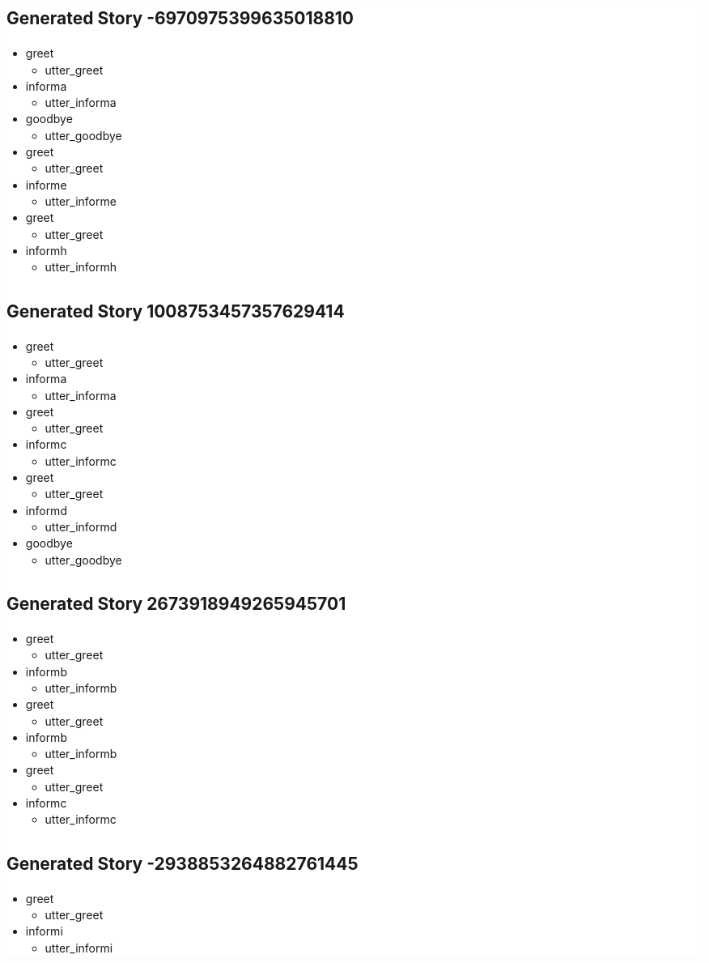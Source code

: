 ## Generated Story -6970975399635018810
* greet
    - utter_greet
* informa
    - utter_informa
* goodbye
    - utter_goodbye
* greet
    - utter_greet
* informe
    - utter_informe
* greet
    - utter_greet
* informh
    - utter_informh

## Generated Story 1008753457357629414
* greet
    - utter_greet
* informa
    - utter_informa
* greet
    - utter_greet
* informc
    - utter_informc
* greet
    - utter_greet
* informd
    - utter_informd
* goodbye
    - utter_goodbye

## Generated Story 2673918949265945701
* greet
    - utter_greet
* informb
    - utter_informb
* greet
    - utter_greet
* informb
    - utter_informb
* greet
    - utter_greet
* informc
    - utter_informc

## Generated Story -2938853264882761445
* greet
    - utter_greet
* informi
    - utter_informi

